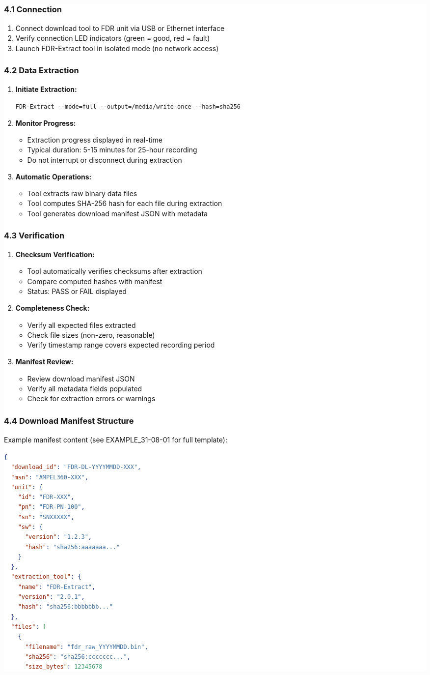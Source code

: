 ### 4.1 Connection

1. Connect download tool to FDR unit via USB or Ethernet interface
2. Verify connection LED indicators (green = good, red = fault)
3. Launch FDR-Extract tool in isolated mode (no network access)

### 4.2 Data Extraction

1. **Initiate Extraction:**
   ```
   FDR-Extract --mode=full --output=/media/write-once --hash=sha256
   ```

2. **Monitor Progress:**
   - Extraction progress displayed in real-time
   - Typical duration: 5-15 minutes for 25-hour recording
   - Do not interrupt or disconnect during extraction

3. **Automatic Operations:**
   - Tool extracts raw binary data files
   - Tool computes SHA-256 hash for each file during extraction
   - Tool generates download manifest JSON with metadata

### 4.3 Verification

1. **Checksum Verification:**
   - Tool automatically verifies checksums after extraction
   - Compare computed hashes with manifest
   - Status: PASS or FAIL displayed

2. **Completeness Check:**
   - Verify all expected files extracted
   - Check file sizes (non-zero, reasonable)
   - Verify timestamp range covers expected recording period

3. **Manifest Review:**
   - Review download manifest JSON
   - Verify all metadata fields populated
   - Check for extraction errors or warnings

### 4.4 Download Manifest Structure

Example manifest content (see EXAMPLE_31-08-01 for full template):

```json
{
  "download_id": "FDR-DL-YYYYMMDD-XXX",
  "msn": "AMPEL360-XXX",
  "unit": {
    "id": "FDR-XXX",
    "pn": "FDR-PN-100",
    "sn": "SNXXXXX",
    "sw": {
      "version": "1.2.3",
      "hash": "sha256:aaaaaaa..."
    }
  },
  "extraction_tool": {
    "name": "FDR-Extract",
    "version": "2.0.1",
    "hash": "sha256:bbbbbbb..."
  },
  "files": [
    {
      "filename": "fdr_raw_YYYYMMDD.bin",
      "sha256": "sha256:ccccccc...",
      "size_bytes": 12345678
```